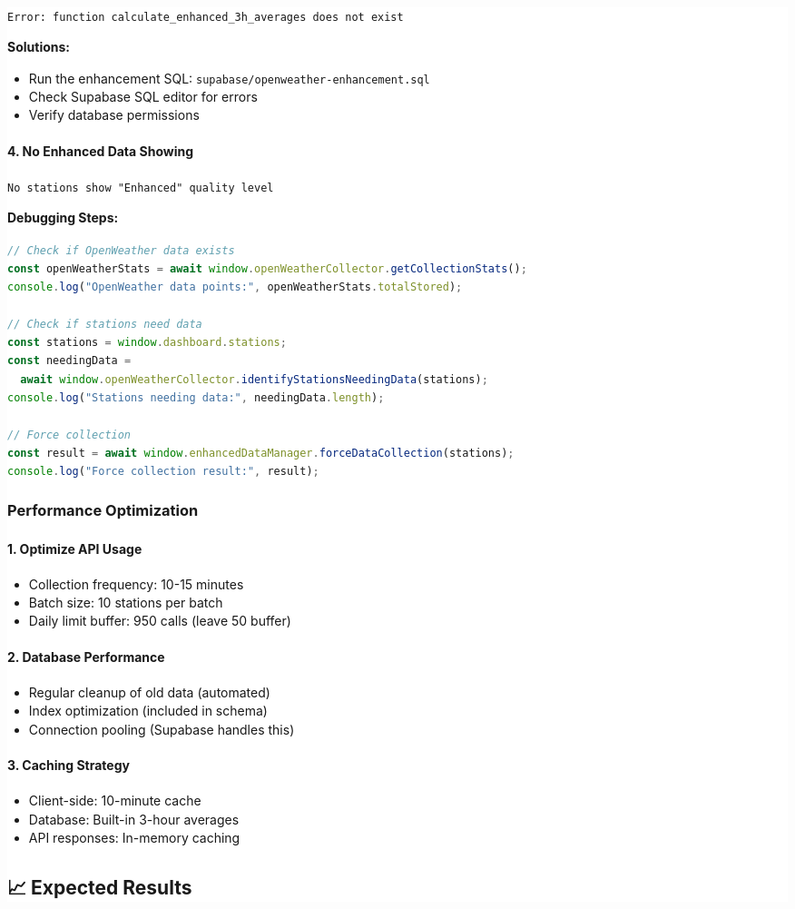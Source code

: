 ```
Error: function calculate_enhanced_3h_averages does not exist
```

**Solutions:**

- Run the enhancement SQL: `supabase/openweather-enhancement.sql`
- Check Supabase SQL editor for errors
- Verify database permissions

#### 4. No Enhanced Data Showing

```
No stations show "Enhanced" quality level
```

**Debugging Steps:**

```javascript
// Check if OpenWeather data exists
const openWeatherStats = await window.openWeatherCollector.getCollectionStats();
console.log("OpenWeather data points:", openWeatherStats.totalStored);

// Check if stations need data
const stations = window.dashboard.stations;
const needingData =
  await window.openWeatherCollector.identifyStationsNeedingData(stations);
console.log("Stations needing data:", needingData.length);

// Force collection
const result = await window.enhancedDataManager.forceDataCollection(stations);
console.log("Force collection result:", result);
```

### Performance Optimization

#### 1. Optimize API Usage

- Collection frequency: 10-15 minutes
- Batch size: 10 stations per batch
- Daily limit buffer: 950 calls (leave 50 buffer)

#### 2. Database Performance

- Regular cleanup of old data (automated)
- Index optimization (included in schema)
- Connection pooling (Supabase handles this)

#### 3. Caching Strategy

- Client-side: 10-minute cache
- Database: Built-in 3-hour averages
- API responses: In-memory caching

## 📈 Expected Results
